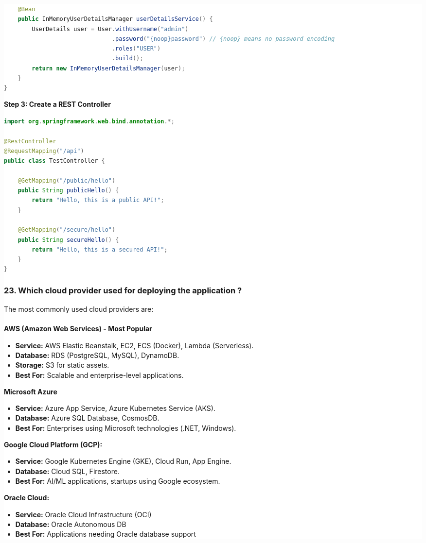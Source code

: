 ```java
    @Bean
    public InMemoryUserDetailsManager userDetailsService() {
        UserDetails user = User.withUsername("admin")
                               .password("{noop}password") // {noop} means no password encoding
                               .roles("USER")
                               .build();
        return new InMemoryUserDetailsManager(user);
    }
}
```
<b>Step 3: Create a REST Controller</b>
```java
import org.springframework.web.bind.annotation.*;

@RestController
@RequestMapping("/api")
public class TestController {

    @GetMapping("/public/hello")
    public String publicHello() {
        return "Hello, this is a public API!";
    }

    @GetMapping("/secure/hello")
    public String secureHello() {
        return "Hello, this is a secured API!";
    }
}
```
### 23. Which cloud provider used for deploying the application ?
The most commonly used cloud providers are:</br></br>
<b>AWS (Amazon Web Services) - Most Popular</b>
* <b>Service:</b> AWS Elastic Beanstalk, EC2, ECS (Docker), Lambda (Serverless).
* <b>Database:</b> RDS (PostgreSQL, MySQL), DynamoDB.
* <b>Storage:</b> S3 for static assets.
* <b>Best For:</b> Scalable and enterprise-level applications.

<b>Microsoft Azure</b>
* <b>Service:</b> Azure App Service, Azure Kubernetes Service (AKS).
* <b>Database:</b> Azure SQL Database, CosmosDB.
* <b>Best For:</b> Enterprises using Microsoft technologies (.NET, Windows).

<b>Google Cloud Platform (GCP):</b>
* <b>Service:</b> Google Kubernetes Engine (GKE), Cloud Run, App Engine.
* <b>Database:</b> Cloud SQL, Firestore.
* <b>Best For:</b> AI/ML applications, startups using Google ecosystem.
  
<b>Oracle Cloud:</b>
* <b>Service:</b> Oracle Cloud Infrastructure (OCI)
* <b>Database:</b> Oracle Autonomous DB
* <b>Best For:</b> Applications needing Oracle database support







  










  
